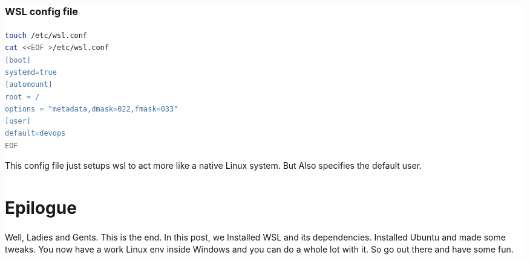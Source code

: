 ### WSL config file

```bash
touch /etc/wsl.conf
cat <<EOF >/etc/wsl.conf
[boot]
systemd=true
[automount]
root = /
options = "metadata,dmask=022,fmask=033"
[user]
default=devops
EOF
```

This config file just setups wsl to act more like a native Linux system. But Also specifies the default user.

# Epilogue

Well, Ladies and Gents. This is the end. In this post, we Installed WSL and its dependencies. Installed Ubuntu and made some tweaks. You now have a work Linux env inside Windows and you can do a whole lot with it. So go out there and have some fun.





